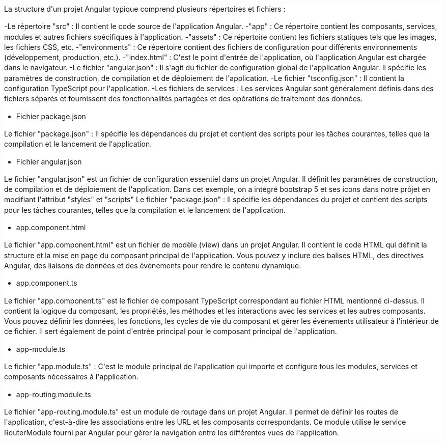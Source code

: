 La structure d'un projet Angular typique comprend plusieurs répertoires et fichiers :

-Le répertoire "src" : Il contient le code source de l'application Angular.
-"app" : Ce répertoire contient les composants, services, modules et autres fichiers spécifiques à l'application.
-"assets" : Ce répertoire contient les fichiers statiques tels que les images, les fichiers CSS, etc.
-"environments" : Ce répertoire contient des fichiers de configuration pour différents environnements (développement, production, etc.).
-"index.html" : C'est le point d'entrée de l'application, où l'application Angular est chargée dans le navigateur.
-Le fichier "angular.json" : Il s'agit du fichier de configuration global de l'application Angular. Il spécifie les paramètres de construction, de compilation et de déploiement de l'application.
-Le fichier "tsconfig.json" : Il contient la configuration TypeScript pour l'application.
-Les fichiers de services : Les services Angular sont généralement définis dans des fichiers séparés et fournissent des fonctionnalités partagées et des opérations de traitement des données.

* Fichier package.json 

Le fichier "package.json" : Il spécifie les dépendances du projet et contient des scripts pour les tâches courantes, telles que la compilation et le lancement de l'application.

* Fichier angular.json

Le fichier "angular.json" est un fichier de configuration essentiel dans un projet Angular. Il définit les paramètres de construction, de compilation et de déploiement de l'application. Dans cet exemple, on a intégré bootstrap 5 et ses icons dans notre prôjet en modifiant l'attribut "styles" et "scripts"
Le fichier "package.json" : Il spécifie les dépendances du projet et contient des scripts pour les tâches courantes, telles que la compilation et le lancement de l'application.

* app.component.html 

Le fichier "app.component.html" est un fichier de modèle (view) dans un projet Angular. Il contient le code HTML qui définit la structure et la mise en page du composant principal de l'application. Vous pouvez y inclure des balises HTML, des directives Angular, des liaisons de données et des événements pour rendre le contenu dynamique.

* app.component.ts 

Le fichier "app.component.ts" est le fichier de composant TypeScript correspondant au fichier HTML mentionné ci-dessus. Il contient la logique du composant, les propriétés, les méthodes et les interactions avec les services et les autres composants. Vous pouvez définir les données, les fonctions, les cycles de vie du composant et gérer les événements utilisateur à l'intérieur de ce fichier. Il sert également de point d'entrée principal pour le composant principal de l'application.

* app-module.ts 

Le fichier "app.module.ts" : C'est le module principal de l'application qui importe et configure tous les modules, services et composants nécessaires à l'application.

* app-routing.module.ts 

Le fichier "app-routing.module.ts" est un module de routage dans un projet Angular. Il permet de définir les routes de l'application, c'est-à-dire les associations entre les URL et les composants correspondants. Ce module utilise le service RouterModule fourni par Angular pour gérer la navigation entre les différentes vues de l'application.
